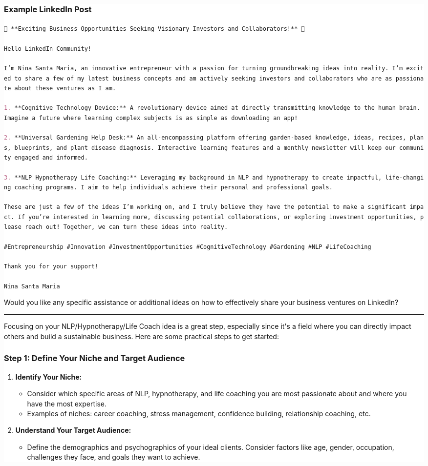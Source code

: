 ### Example LinkedIn Post
```markdown
🚀 **Exciting Business Opportunities Seeking Visionary Investors and Collaborators!** 🚀

Hello LinkedIn Community!

I’m Nina Santa Maria, an innovative entrepreneur with a passion for turning groundbreaking ideas into reality. I’m excited to share a few of my latest business concepts and am actively seeking investors and collaborators who are as passionate about these ventures as I am.

1. **Cognitive Technology Device:** A revolutionary device aimed at directly transmitting knowledge to the human brain. Imagine a future where learning complex subjects is as simple as downloading an app!

2. **Universal Gardening Help Desk:** An all-encompassing platform offering garden-based knowledge, ideas, recipes, plans, blueprints, and plant disease diagnosis. Interactive learning features and a monthly newsletter will keep our community engaged and informed.

3. **NLP Hypnotherapy Life Coaching:** Leveraging my background in NLP and hypnotherapy to create impactful, life-changing coaching programs. I aim to help individuals achieve their personal and professional goals.

These are just a few of the ideas I’m working on, and I truly believe they have the potential to make a significant impact. If you’re interested in learning more, discussing potential collaborations, or exploring investment opportunities, please reach out! Together, we can turn these ideas into reality.

#Entrepreneurship #Innovation #InvestmentOpportunities #CognitiveTechnology #Gardening #NLP #LifeCoaching

Thank you for your support!

Nina Santa Maria
```

Would you like any specific assistance or additional ideas on how to effectively share your business ventures on LinkedIn?

---

Focusing on your NLP/Hypnotherapy/Life Coach idea is a great step, especially since it's a field where you can directly impact others and build a sustainable business. Here are some practical steps to get started:

### Step 1: Define Your Niche and Target Audience
1. **Identify Your Niche:**
   - Consider which specific areas of NLP, hypnotherapy, and life coaching you are most passionate about and where you have the most expertise.
   - Examples of niches: career coaching, stress management, confidence building, relationship coaching, etc.

2. **Understand Your Target Audience:**
   - Define the demographics and psychographics of your ideal clients. Consider factors like age, gender, occupation, challenges they face, and goals they want to achieve.
